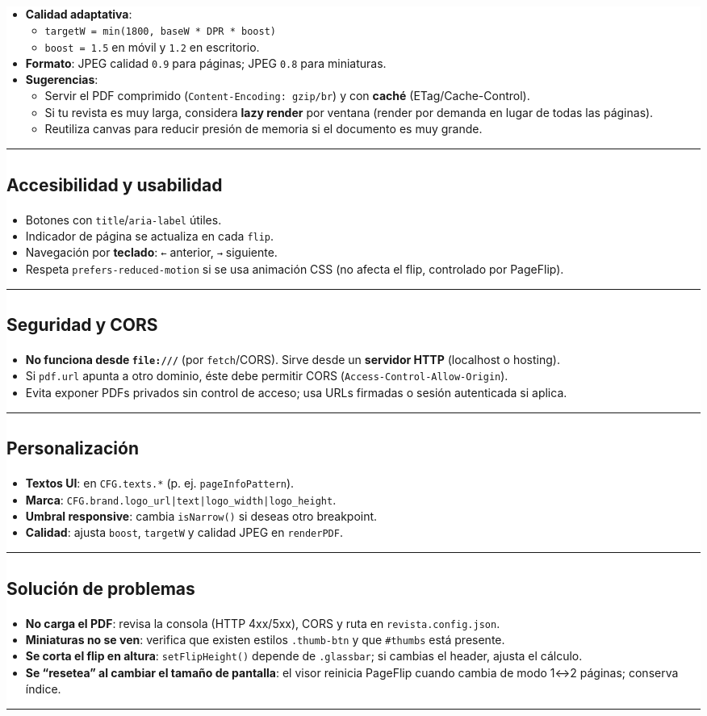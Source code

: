 - **Calidad adaptativa**:  
  - `targetW = min(1800, baseW * DPR * boost)`  
  - `boost = 1.5` en móvil y `1.2` en escritorio.
- **Formato**: JPEG calidad `0.9` para páginas; JPEG `0.8` para miniaturas.  
- **Sugerencias**:
  - Servir el PDF comprimido (`Content-Encoding: gzip/br`) y con **caché** (ETag/Cache-Control).  
  - Si tu revista es muy larga, considera **lazy render** por ventana (render por demanda en lugar de todas las páginas).  
  - Reutiliza canvas para reducir presión de memoria si el documento es muy grande.

---

## Accesibilidad y usabilidad

- Botones con `title`/`aria-label` útiles.  
- Indicador de página se actualiza en cada `flip`.  
- Navegación por **teclado**: `←` anterior, `→` siguiente.  
- Respeta `prefers-reduced-motion` si se usa animación CSS (no afecta el flip, controlado por PageFlip).

---

## Seguridad y CORS

- **No funciona desde `file:///`** (por `fetch`/CORS). Sirve desde un **servidor HTTP** (localhost o hosting).  
- Si `pdf.url` apunta a otro dominio, éste debe permitir CORS (`Access-Control-Allow-Origin`).  
- Evita exponer PDFs privados sin control de acceso; usa URLs firmadas o sesión autenticada si aplica.

---

## Personalización

- **Textos UI**: en `CFG.texts.*` (p. ej. `pageInfoPattern`).  
- **Marca**: `CFG.brand.logo_url|text|logo_width|logo_height`.  
- **Umbral responsive**: cambia `isNarrow()` si deseas otro breakpoint.  
- **Calidad**: ajusta `boost`, `targetW` y calidad JPEG en `renderPDF`.

---

## Solución de problemas

- **No carga el PDF**: revisa la consola (HTTP 4xx/5xx), CORS y ruta en `revista.config.json`.  
- **Miniaturas no se ven**: verifica que existen estilos `.thumb-btn` y que `#thumbs` está presente.  
- **Se corta el flip en altura**: `setFlipHeight()` depende de `.glassbar`; si cambias el header, ajusta el cálculo.  
- **Se “resetea” al cambiar el tamaño de pantalla**: el visor reinicia PageFlip cuando cambia de modo 1↔2 páginas; conserva índice.

---
